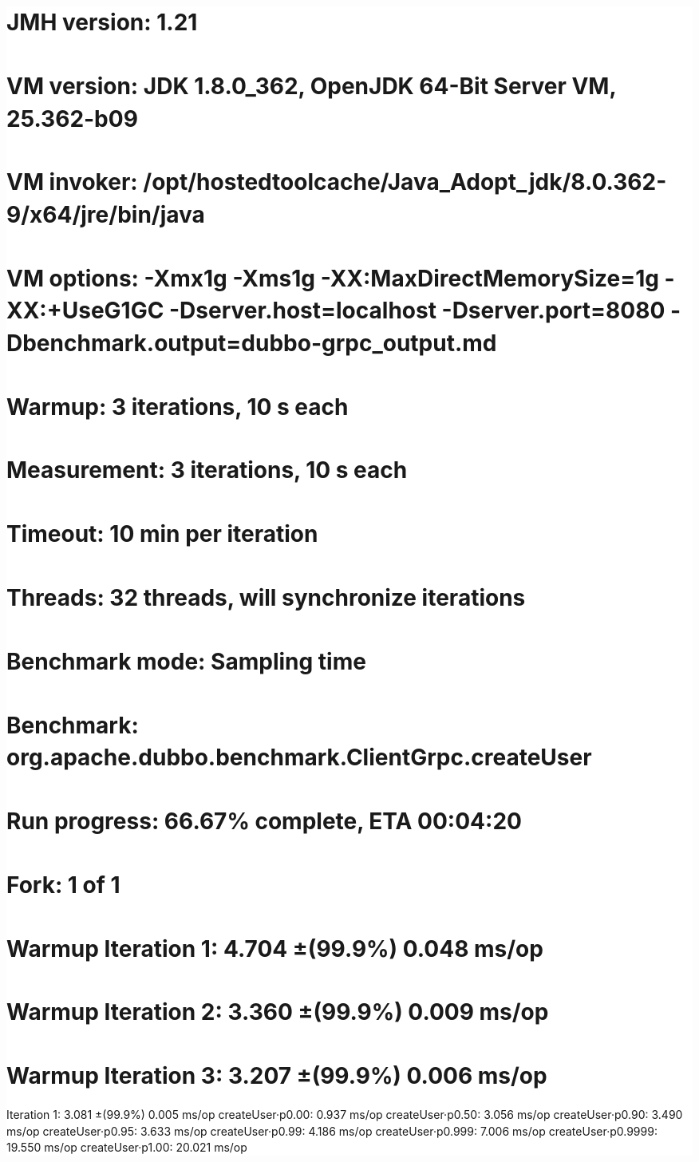 
# JMH version: 1.21
# VM version: JDK 1.8.0_362, OpenJDK 64-Bit Server VM, 25.362-b09
# VM invoker: /opt/hostedtoolcache/Java_Adopt_jdk/8.0.362-9/x64/jre/bin/java
# VM options: -Xmx1g -Xms1g -XX:MaxDirectMemorySize=1g -XX:+UseG1GC -Dserver.host=localhost -Dserver.port=8080 -Dbenchmark.output=dubbo-grpc_output.md
# Warmup: 3 iterations, 10 s each
# Measurement: 3 iterations, 10 s each
# Timeout: 10 min per iteration
# Threads: 32 threads, will synchronize iterations
# Benchmark mode: Sampling time
# Benchmark: org.apache.dubbo.benchmark.ClientGrpc.createUser

# Run progress: 66.67% complete, ETA 00:04:20
# Fork: 1 of 1
# Warmup Iteration   1: 4.704 ±(99.9%) 0.048 ms/op
# Warmup Iteration   2: 3.360 ±(99.9%) 0.009 ms/op
# Warmup Iteration   3: 3.207 ±(99.9%) 0.006 ms/op
Iteration   1: 3.081 ±(99.9%) 0.005 ms/op
                 createUser·p0.00:   0.937 ms/op
                 createUser·p0.50:   3.056 ms/op
                 createUser·p0.90:   3.490 ms/op
                 createUser·p0.95:   3.633 ms/op
                 createUser·p0.99:   4.186 ms/op
                 createUser·p0.999:  7.006 ms/op
                 createUser·p0.9999: 19.550 ms/op
                 createUser·p1.00:   20.021 ms/op
